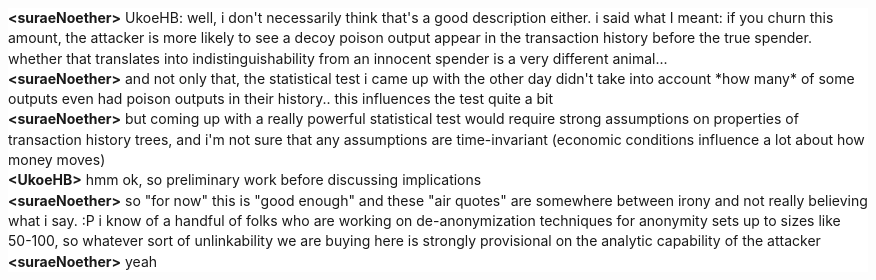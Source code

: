 **\<suraeNoether>** UkoeHB: well, i don't necessarily think that's a good description either. i said what I meant: if you churn this amount, the attacker is more likely to see a decoy poison output appear in the transaction history before the true spender. whether that translates into indistinguishability from an innocent spender is a very different animal...  
**\<suraeNoether>** and not only that, the statistical test i came up with the other day didn't take into account \*how many\* of some outputs even had poison outputs in their history.. this influences the test quite a bit  
**\<suraeNoether>** but coming up with a really powerful statistical test would require strong assumptions on properties of transaction history trees, and i'm not sure that any assumptions are time-invariant (economic conditions influence a lot about how money moves)  
**\<UkoeHB>** hmm ok, so preliminary work before discussing implications  
**\<suraeNoether>** so "for now" this is "good enough" and these "air quotes" are somewhere between irony and not really believing what i say. :P i know of a handful of folks who are working on de-anonymization techniques for anonymity sets up to sizes like 50-100, so whatever sort of unlinkability we are buying here is strongly provisional on the analytic capability of the attacker  
**\<suraeNoether>** yeah  
